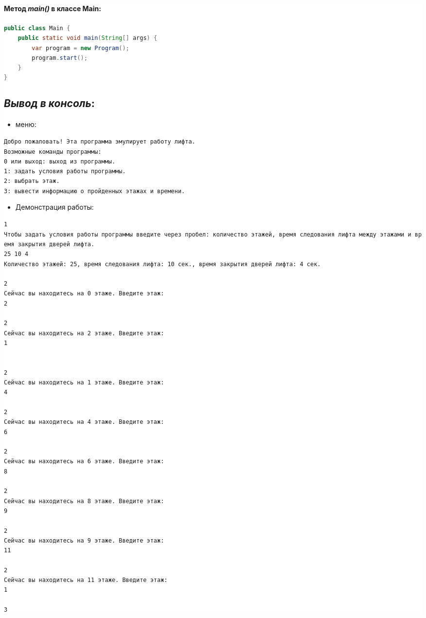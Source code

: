 #### Метод *main()* в классе **Main**:
``` java
public class Main {
    public static void main(String[] args) {
        var program = new Program();
        program.start();
    }
}
```

## *Вывод в консоль*:

* меню:
``` 
Добро пожаловать! Эта программа эмулирует работу лифта.
Возможные команды программы:
0 или выход: выход из программы.
1: задать условия работы программы.
2: выбрать этаж.
3: вывести информацию о пройденных этажах и времени.
```

* Демонстрация работы:
```
1
Чтобы задать условия работы программы введите через пробел: количество этажей, время следования лифта между этажами и время закрытия дверей лифта.
25 10 4
Количество этажей: 25, время следования лифта: 10 сек., время закрытия дверей лифта: 4 сек.

2
Сейчас вы находитесь на 0 этаже. Введите этаж:
2

2
Сейчас вы находитесь на 2 этаже. Введите этаж:
1


2
Сейчас вы находитесь на 1 этаже. Введите этаж:
4

2
Сейчас вы находитесь на 4 этаже. Введите этаж:
6

2
Сейчас вы находитесь на 6 этаже. Введите этаж:
8

2
Сейчас вы находитесь на 8 этаже. Введите этаж:
9

2
Сейчас вы находитесь на 9 этаже. Введите этаж:
11

2
Сейчас вы находитесь на 11 этаже. Введите этаж:
1

3
```